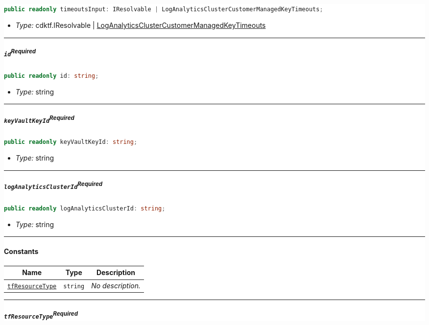 ```typescript
public readonly timeoutsInput: IResolvable | LogAnalyticsClusterCustomerManagedKeyTimeouts;
```

- *Type:* cdktf.IResolvable | <a href="#@cdktf/provider-azurerm.logAnalyticsClusterCustomerManagedKey.LogAnalyticsClusterCustomerManagedKeyTimeouts">LogAnalyticsClusterCustomerManagedKeyTimeouts</a>

---

##### `id`<sup>Required</sup> <a name="id" id="@cdktf/provider-azurerm.logAnalyticsClusterCustomerManagedKey.LogAnalyticsClusterCustomerManagedKey.property.id"></a>

```typescript
public readonly id: string;
```

- *Type:* string

---

##### `keyVaultKeyId`<sup>Required</sup> <a name="keyVaultKeyId" id="@cdktf/provider-azurerm.logAnalyticsClusterCustomerManagedKey.LogAnalyticsClusterCustomerManagedKey.property.keyVaultKeyId"></a>

```typescript
public readonly keyVaultKeyId: string;
```

- *Type:* string

---

##### `logAnalyticsClusterId`<sup>Required</sup> <a name="logAnalyticsClusterId" id="@cdktf/provider-azurerm.logAnalyticsClusterCustomerManagedKey.LogAnalyticsClusterCustomerManagedKey.property.logAnalyticsClusterId"></a>

```typescript
public readonly logAnalyticsClusterId: string;
```

- *Type:* string

---

#### Constants <a name="Constants" id="Constants"></a>

| **Name** | **Type** | **Description** |
| --- | --- | --- |
| <code><a href="#@cdktf/provider-azurerm.logAnalyticsClusterCustomerManagedKey.LogAnalyticsClusterCustomerManagedKey.property.tfResourceType">tfResourceType</a></code> | <code>string</code> | *No description.* |

---

##### `tfResourceType`<sup>Required</sup> <a name="tfResourceType" id="@cdktf/provider-azurerm.logAnalyticsClusterCustomerManagedKey.LogAnalyticsClusterCustomerManagedKey.property.tfResourceType"></a>
